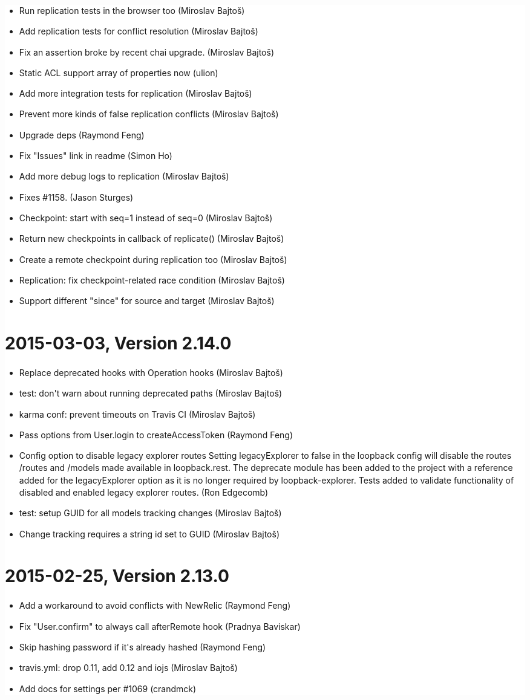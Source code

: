  * Run replication tests in the browser too (Miroslav Bajtoš)

 * Add replication tests for conflict resolution (Miroslav Bajtoš)

 * Fix an assertion broke by recent chai upgrade. (Miroslav Bajtoš)

 * Static ACL support array of properties now (ulion)

 * Add more integration tests for replication (Miroslav Bajtoš)

 * Prevent more kinds of false replication conflicts (Miroslav Bajtoš)

 * Upgrade deps (Raymond Feng)

 * Fix "Issues" link in readme (Simon Ho)

 * Add more debug logs to replication (Miroslav Bajtoš)

 * Fixes #1158. (Jason Sturges)

 * Checkpoint: start with seq=1 instead of seq=0 (Miroslav Bajtoš)

 * Return new checkpoints in callback of replicate() (Miroslav Bajtoš)

 * Create a remote checkpoint during replication too (Miroslav Bajtoš)

 * Replication: fix checkpoint-related race condition (Miroslav Bajtoš)

 * Support different "since" for source and target (Miroslav Bajtoš)


2015-03-03, Version 2.14.0
==========================

 * Replace deprecated hooks with Operation hooks (Miroslav Bajtoš)

 * test: don't warn about running deprecated paths (Miroslav Bajtoš)

 * karma conf: prevent timeouts on Travis CI (Miroslav Bajtoš)

 * Pass options from User.login to createAccessToken (Raymond Feng)

 * Config option to disable legacy explorer routes Setting legacyExplorer to false in the loopback config will disable the routes /routes and /models made available in loopback.rest. The deprecate module has been added to the project with a reference added for the legacyExplorer option as it is no longer required by loopback-explorer. Tests added to validate functionality of disabled and enabled legacy explorer routes. (Ron Edgecomb)

 * test: setup GUID for all models tracking changes (Miroslav Bajtoš)

 * Change tracking requires a string id set to GUID (Miroslav Bajtoš)


2015-02-25, Version 2.13.0
==========================

 * Add a workaround to avoid conflicts with NewRelic (Raymond Feng)

 * Fix "User.confirm" to always call afterRemote hook (Pradnya Baviskar)

 * Skip hashing password if it's already hashed (Raymond Feng)

 * travis.yml: drop 0.11, add 0.12 and iojs (Miroslav Bajtoš)

 * Add docs for settings per #1069 (crandmck)
